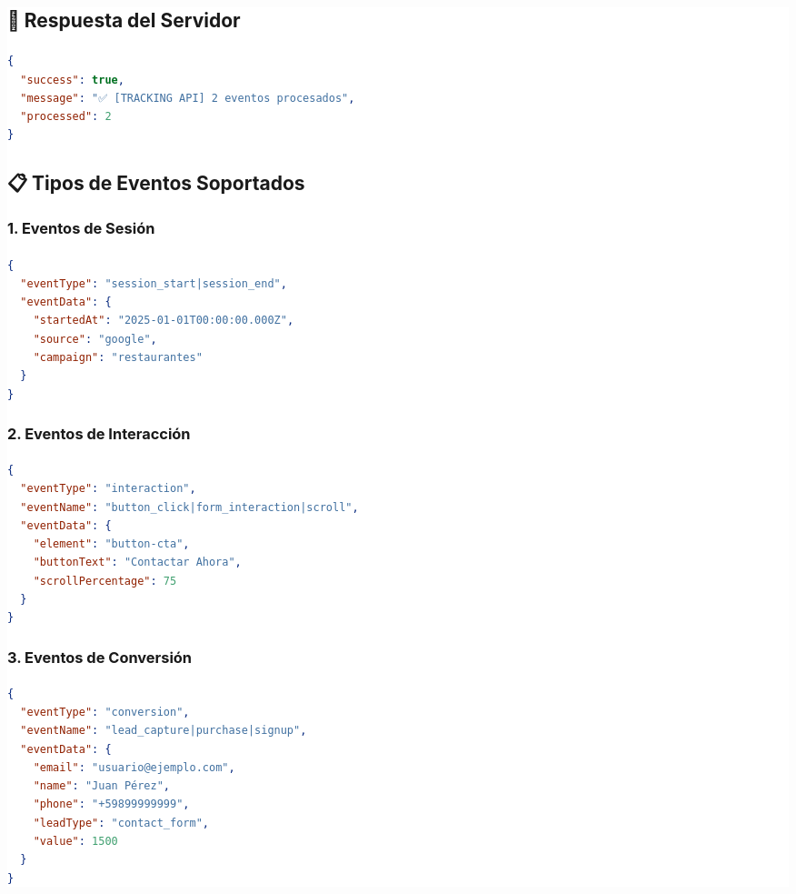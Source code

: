 ## 🔄 Respuesta del Servidor

```json
{
  "success": true,
  "message": "✅ [TRACKING API] 2 eventos procesados",
  "processed": 2
}
```

## 📋 Tipos de Eventos Soportados

### 1. **Eventos de Sesión**
```json
{
  "eventType": "session_start|session_end",
  "eventData": {
    "startedAt": "2025-01-01T00:00:00.000Z",
    "source": "google",
    "campaign": "restaurantes"
  }
}
```

### 2. **Eventos de Interacción**
```json
{
  "eventType": "interaction", 
  "eventName": "button_click|form_interaction|scroll",
  "eventData": {
    "element": "button-cta",
    "buttonText": "Contactar Ahora",
    "scrollPercentage": 75
  }
}
```

### 3. **Eventos de Conversión**
```json
{
  "eventType": "conversion",
  "eventName": "lead_capture|purchase|signup",
  "eventData": {
    "email": "usuario@ejemplo.com", 
    "name": "Juan Pérez",
    "phone": "+59899999999",
    "leadType": "contact_form",
    "value": 1500
  }
}
```
